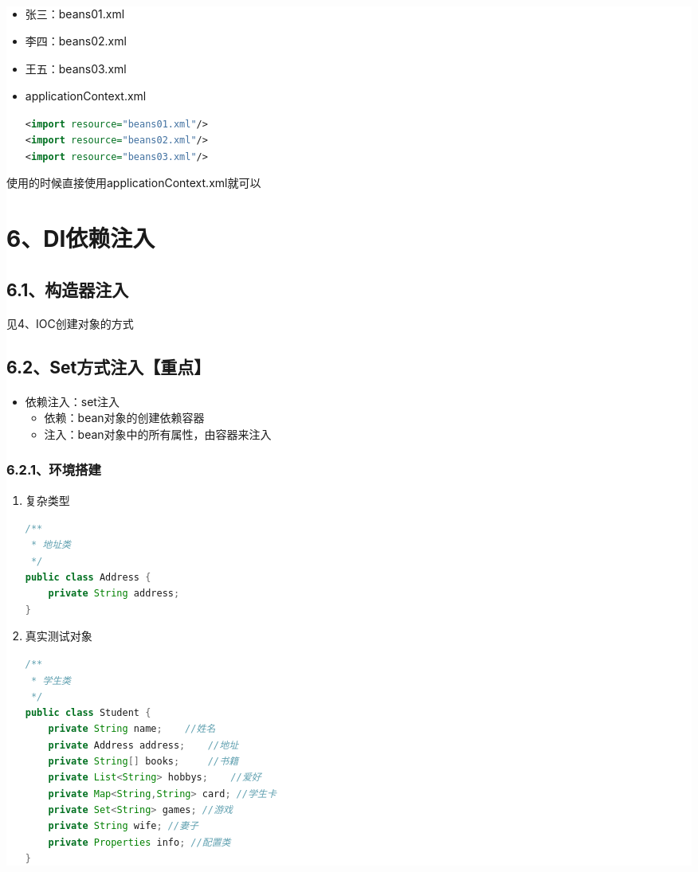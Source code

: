 - 张三：beans01.xml

- 李四：beans02.xml

- 王五：beans03.xml

- applicationContext.xml

  ```xml
  <import resource="beans01.xml"/>
  <import resource="beans02.xml"/>
  <import resource="beans03.xml"/>
  ```

使用的时候直接使用applicationContext.xml就可以

# 6、DI依赖注入

## 6.1、构造器注入

见4、IOC创建对象的方式



## 6.2、Set方式注入【重点】

- 依赖注入：set注入
  - 依赖：bean对象的创建依赖容器
  - 注入：bean对象中的所有属性，由容器来注入

### 6.2.1、环境搭建

1. 复杂类型

   ```java
   /**
    * 地址类
    */
   public class Address {
       private String address;
   }
   ```

2. 真实测试对象

   ```java
   /**
    * 学生类
    */
   public class Student {
       private String name;    //姓名
       private Address address;    //地址
       private String[] books;     //书籍
       private List<String> hobbys;    //爱好
       private Map<String,String> card; //学生卡
       private Set<String> games; //游戏
       private String wife; //妻子
       private Properties info; //配置类
   }
   ```
